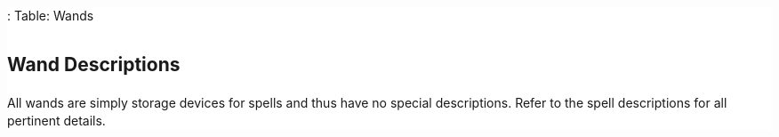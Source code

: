   : Table: Wands

## Wand Descriptions

All wands are simply storage devices for spells and thus have no special
descriptions. Refer to the spell descriptions for all pertinent details.

